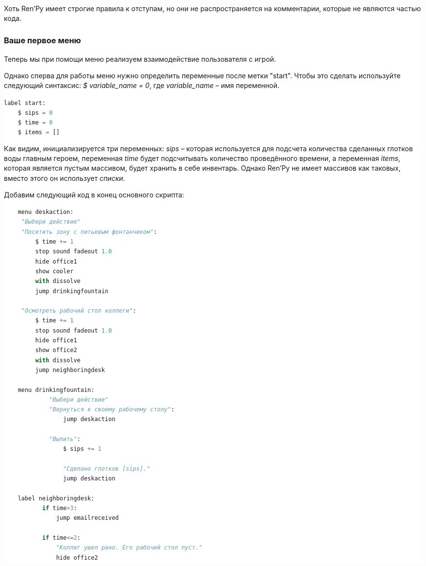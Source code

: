 Хоть Ren’Py имеет строгие правила к отступам, но они не распространяется на комментарии, которые не являются частью 
кода.

### Ваше первое меню

Теперь мы при помощи меню реализуем взаимодействие пользователя с игрой.

Однако сперва для работы меню нужно определить переменные после метки "start". Чтобы это сделать используйте следующий 
синтаксис: _$ variable_name = 0_, где _variable_name_ – имя переменной.

```python
label start:
    $ sips = 0
    $ time = 0
    $ items = []
```

Как видим, инициализируется три переменных: _sips_ – которая используется для подсчета количества сделанных глотков воды 
главным героем, переменная _time_ будет подсчитывать количество проведённого времени, а переменная _items_, которая 
является пустым массивом, будет хранить в себе инвентарь. Однако Ren’Py не имеет массивов как таковых, вместо этого он 
использует _списки_.

Добавим следующий код в конец основного скрипта:


```python
    menu deskaction:
     "Выбери действие"
     "Посетить зону с питьевым фонтанчиком":
         $ time += 1
         stop sound fadeout 1.0
         hide office1
         show cooler
         with dissolve
         jump drinkingfountain
         
     "Осмотреть рабочий стол коллеги":
         $ time += 1
         stop sound fadeout 1.0
         hide office1
         show office2
         with dissolve
         jump neighboringdesk

    menu drinkingfountain:
             "Выбери действие"
             "Вернуться к своему рабочему столу":
                 jump deskaction
                 
             "Выпить":
                 $ sips += 1
                 
                 "Сделано глотков [sips]."
                 jump deskaction

    label neighboringdesk:
           if time>3:
               jump emailreceived

           if time<=2:
               "Коллег ушел рано. Его рабочий стол пуст."
               hide office2
```